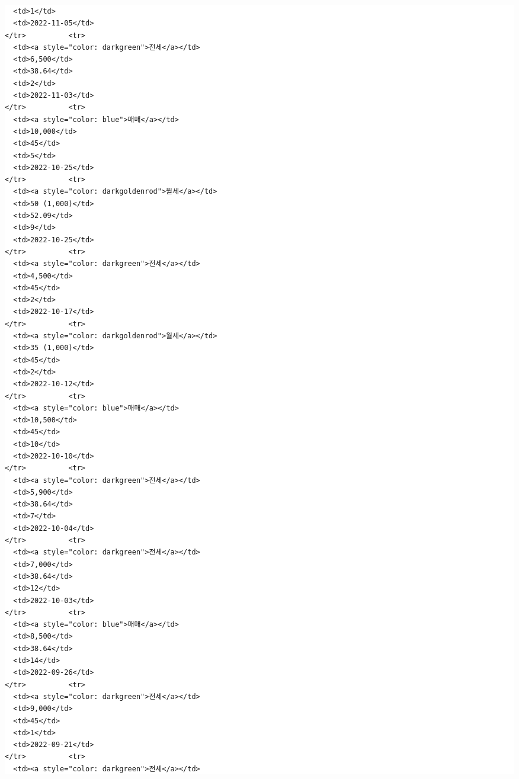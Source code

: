       <td>1</td>
      <td>2022-11-05</td>
    </tr>          <tr>
      <td><a style="color: darkgreen">전세</a></td>
      <td>6,500</td>
      <td>38.64</td>
      <td>2</td>
      <td>2022-11-03</td>
    </tr>          <tr>
      <td><a style="color: blue">매매</a></td>
      <td>10,000</td>
      <td>45</td>
      <td>5</td>
      <td>2022-10-25</td>
    </tr>          <tr>
      <td><a style="color: darkgoldenrod">월세</a></td>
      <td>50 (1,000)</td>
      <td>52.09</td>
      <td>9</td>
      <td>2022-10-25</td>
    </tr>          <tr>
      <td><a style="color: darkgreen">전세</a></td>
      <td>4,500</td>
      <td>45</td>
      <td>2</td>
      <td>2022-10-17</td>
    </tr>          <tr>
      <td><a style="color: darkgoldenrod">월세</a></td>
      <td>35 (1,000)</td>
      <td>45</td>
      <td>2</td>
      <td>2022-10-12</td>
    </tr>          <tr>
      <td><a style="color: blue">매매</a></td>
      <td>10,500</td>
      <td>45</td>
      <td>10</td>
      <td>2022-10-10</td>
    </tr>          <tr>
      <td><a style="color: darkgreen">전세</a></td>
      <td>5,900</td>
      <td>38.64</td>
      <td>7</td>
      <td>2022-10-04</td>
    </tr>          <tr>
      <td><a style="color: darkgreen">전세</a></td>
      <td>7,000</td>
      <td>38.64</td>
      <td>12</td>
      <td>2022-10-03</td>
    </tr>          <tr>
      <td><a style="color: blue">매매</a></td>
      <td>8,500</td>
      <td>38.64</td>
      <td>14</td>
      <td>2022-09-26</td>
    </tr>          <tr>
      <td><a style="color: darkgreen">전세</a></td>
      <td>9,000</td>
      <td>45</td>
      <td>1</td>
      <td>2022-09-21</td>
    </tr>          <tr>
      <td><a style="color: darkgreen">전세</a></td>